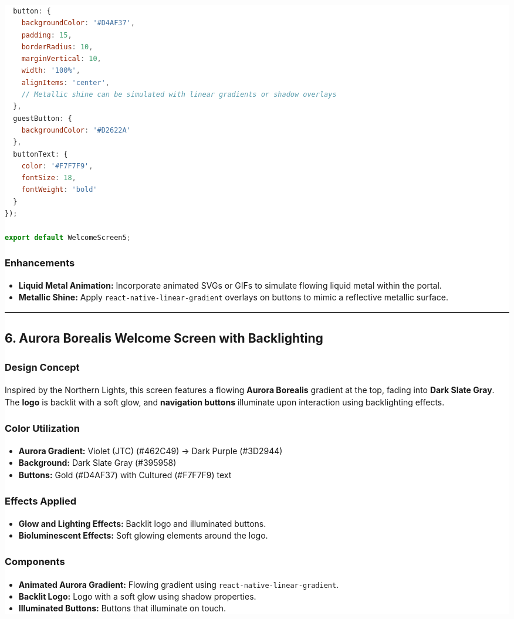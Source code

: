 ```jsx
  button: {
    backgroundColor: '#D4AF37',
    padding: 15,
    borderRadius: 10,
    marginVertical: 10,
    width: '100%',
    alignItems: 'center',
    // Metallic shine can be simulated with linear gradients or shadow overlays
  },
  guestButton: {
    backgroundColor: '#D2622A'
  },
  buttonText: {
    color: '#F7F7F9',
    fontSize: 18,
    fontWeight: 'bold'
  }
});

export default WelcomeScreen5;
```

### **Enhancements**
- **Liquid Metal Animation:** Incorporate animated SVGs or GIFs to simulate flowing liquid metal within the portal.
- **Metallic Shine:** Apply `react-native-linear-gradient` overlays on buttons to mimic a reflective metallic surface.

---

## **6. Aurora Borealis Welcome Screen with Backlighting**

### **Design Concept**
Inspired by the Northern Lights, this screen features a flowing **Aurora Borealis** gradient at the top, fading into **Dark Slate Gray**. The **logo** is backlit with a soft glow, and **navigation buttons** illuminate upon interaction using backlighting effects.

### **Color Utilization**
- **Aurora Gradient:** Violet (JTC) (#462C49) → Dark Purple (#3D2944)
- **Background:** Dark Slate Gray (#395958)
- **Buttons:** Gold (#D4AF37) with Cultured (#F7F7F9) text

### **Effects Applied**
- **Glow and Lighting Effects:** Backlit logo and illuminated buttons.
- **Bioluminescent Effects:** Soft glowing elements around the logo.

### **Components**
- **Animated Aurora Gradient:** Flowing gradient using `react-native-linear-gradient`.
- **Backlit Logo:** Logo with a soft glow using shadow properties.
- **Illuminated Buttons:** Buttons that illuminate on touch.
